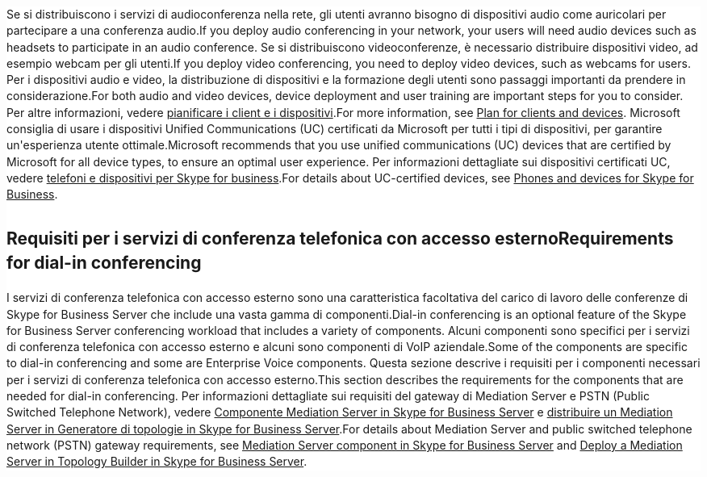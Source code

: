 <span data-ttu-id="d4d8c-149">Se si distribuiscono i servizi di audioconferenza nella rete, gli utenti avranno bisogno di dispositivi audio come auricolari per partecipare a una conferenza audio.</span><span class="sxs-lookup"><span data-stu-id="d4d8c-149">If you deploy audio conferencing in your network, your users will need audio devices such as headsets to participate in an audio conference.</span></span> <span data-ttu-id="d4d8c-150">Se si distribuiscono videoconferenze, è necessario distribuire dispositivi video, ad esempio webcam per gli utenti.</span><span class="sxs-lookup"><span data-stu-id="d4d8c-150">If you deploy video conferencing, you need to deploy video devices, such as webcams for users.</span></span> <span data-ttu-id="d4d8c-151">Per i dispositivi audio e video, la distribuzione di dispositivi e la formazione degli utenti sono passaggi importanti da prendere in considerazione.</span><span class="sxs-lookup"><span data-stu-id="d4d8c-151">For both audio and video devices, device deployment and user training are important steps for you to consider.</span></span> <span data-ttu-id="d4d8c-152">Per altre informazioni, vedere [pianificare i client e i dispositivi](../../plan-your-deployment/clients-and-devices/clients-and-devices.md).</span><span class="sxs-lookup"><span data-stu-id="d4d8c-152">For more information, see [Plan for clients and devices](../../plan-your-deployment/clients-and-devices/clients-and-devices.md).</span></span> <span data-ttu-id="d4d8c-153">Microsoft consiglia di usare i dispositivi Unified Communications (UC) certificati da Microsoft per tutti i tipi di dispositivi, per garantire un'esperienza utente ottimale.</span><span class="sxs-lookup"><span data-stu-id="d4d8c-153">Microsoft recommends that you use unified communications (UC) devices that are certified by Microsoft for all device types, to ensure an optimal user experience.</span></span> <span data-ttu-id="d4d8c-154">Per informazioni dettagliate sui dispositivi certificati UC, vedere [telefoni e dispositivi per Skype for business](https://go.microsoft.com/fwlink/?LinkId=619916).</span><span class="sxs-lookup"><span data-stu-id="d4d8c-154">For details about UC-certified devices, see [Phones and devices for Skype for Business](https://go.microsoft.com/fwlink/?LinkId=619916).</span></span>

## <a name="requirements-for-dial-in-conferencing"></a><span data-ttu-id="d4d8c-155">Requisiti per i servizi di conferenza telefonica con accesso esterno</span><span class="sxs-lookup"><span data-stu-id="d4d8c-155">Requirements for dial-in conferencing</span></span>

<span data-ttu-id="d4d8c-156">I servizi di conferenza telefonica con accesso esterno sono una caratteristica facoltativa del carico di lavoro delle conferenze di Skype for Business Server che include una vasta gamma di componenti.</span><span class="sxs-lookup"><span data-stu-id="d4d8c-156">Dial-in conferencing is an optional feature of the Skype for Business Server conferencing workload that includes a variety of components.</span></span> <span data-ttu-id="d4d8c-157">Alcuni componenti sono specifici per i servizi di conferenza telefonica con accesso esterno e alcuni sono componenti di VoIP aziendale.</span><span class="sxs-lookup"><span data-stu-id="d4d8c-157">Some of the components are specific to dial-in conferencing and some are Enterprise Voice components.</span></span> <span data-ttu-id="d4d8c-158">Questa sezione descrive i requisiti per i componenti necessari per i servizi di conferenza telefonica con accesso esterno.</span><span class="sxs-lookup"><span data-stu-id="d4d8c-158">This section describes the requirements for the components that are needed for dial-in conferencing.</span></span> <span data-ttu-id="d4d8c-159">Per informazioni dettagliate sui requisiti del gateway di Mediation Server e PSTN (Public Switched Telephone Network), vedere [Componente Mediation Server in Skype for Business Server](../../plan-your-deployment/enterprise-voice-solution/mediation-server.md) e [distribuire un Mediation Server in Generatore di topologie in Skype for Business Server](../../deploy/deploy-enterprise-voice/deploy-a-mediation-server.md).</span><span class="sxs-lookup"><span data-stu-id="d4d8c-159">For details about Mediation Server and public switched telephone network (PSTN) gateway requirements, see [Mediation Server component in Skype for Business Server](../../plan-your-deployment/enterprise-voice-solution/mediation-server.md) and [Deploy a Mediation Server in Topology Builder in Skype for Business Server](../../deploy/deploy-enterprise-voice/deploy-a-mediation-server.md).</span></span>
